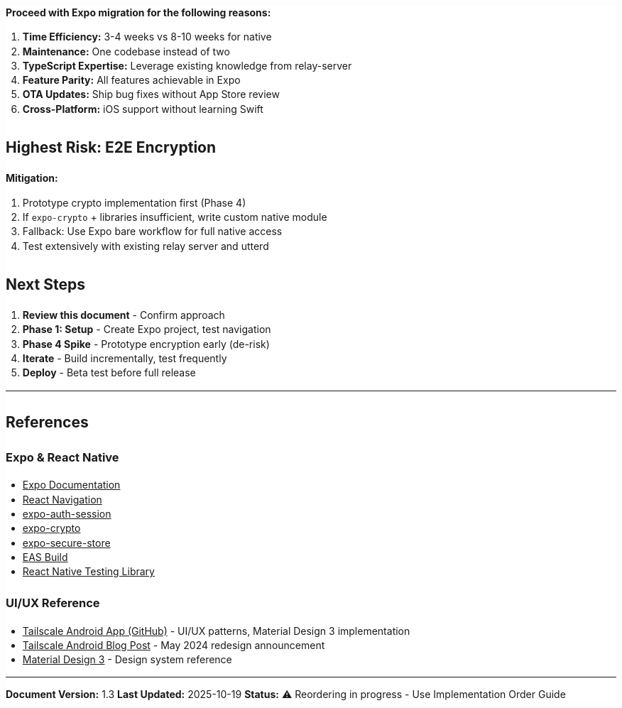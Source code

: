 **Proceed with Expo migration for the following reasons:**

1. **Time Efficiency:** 3-4 weeks vs 8-10 weeks for native
2. **Maintenance:** One codebase instead of two
3. **TypeScript Expertise:** Leverage existing knowledge from relay-server
4. **Feature Parity:** All features achievable in Expo
5. **OTA Updates:** Ship bug fixes without App Store review
6. **Cross-Platform:** iOS support without learning Swift

## Highest Risk: E2E Encryption

**Mitigation:**
1. Prototype crypto implementation first (Phase 4)
2. If `expo-crypto` + libraries insufficient, write custom native module
3. Fallback: Use Expo bare workflow for full native access
4. Test extensively with existing relay server and utterd

## Next Steps

1. **Review this document** - Confirm approach
2. **Phase 1: Setup** - Create Expo project, test navigation
3. **Phase 4 Spike** - Prototype encryption early (de-risk)
4. **Iterate** - Build incrementally, test frequently
5. **Deploy** - Beta test before full release

---

## References

### Expo & React Native
- [Expo Documentation](https://docs.expo.dev/)
- [React Navigation](https://reactnavigation.org/)
- [expo-auth-session](https://docs.expo.dev/versions/latest/sdk/auth-session/)
- [expo-crypto](https://docs.expo.dev/versions/latest/sdk/crypto/)
- [expo-secure-store](https://docs.expo.dev/versions/latest/sdk/securestore/)
- [EAS Build](https://docs.expo.dev/build/introduction/)
- [React Native Testing Library](https://callstack.github.io/react-native-testing-library/)

### UI/UX Reference
- [Tailscale Android App (GitHub)](https://github.com/tailscale/tailscale-android) - UI/UX patterns, Material Design 3 implementation
- [Tailscale Android Blog Post](https://tailscale.com/blog/android) - May 2024 redesign announcement
- [Material Design 3](https://m3.material.io/) - Design system reference

---

**Document Version:** 1.3
**Last Updated:** 2025-10-19
**Status:** ⚠️ Reordering in progress - Use Implementation Order Guide
